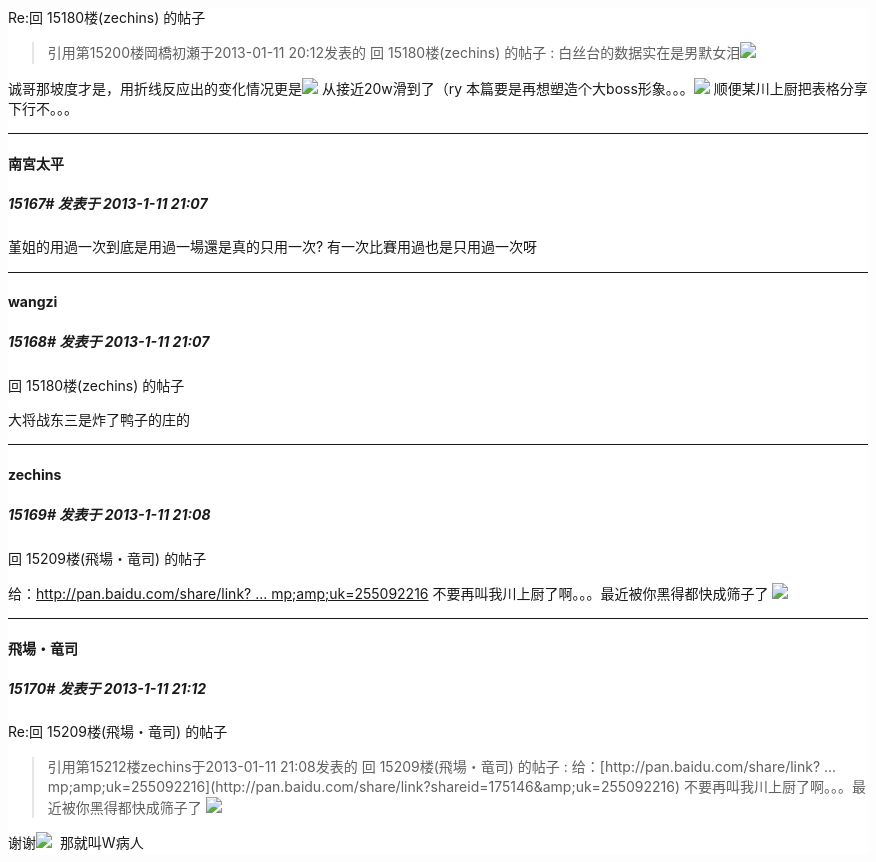 Re:回 15180楼(zechins) 的帖子


<blockquote>引用第15200楼岡橋初瀬于2013-01-11 20:12发表的 回 15180楼(zechins) 的帖子 : 
白丝台的数据实在是男默女泪<img src="https://static.saraba1st.com/image/smiley/face/02.gif" referrerpolicy="no-referrer"> </blockquote>
诚哥那坡度才是，用折线反应出的变化情况更是<img src="https://static.saraba1st.com/image/smiley/face/41.gif" referrerpolicy="no-referrer"> 
从接近20w滑到了（ry 
本篇要是再想塑造个大boss形象。。。<img src="https://static.saraba1st.com/image/smiley/face/149.gif" referrerpolicy="no-referrer"> 
顺便某川上厨把表格分享下行不。。。


-----

####  南宮太平  
##### 15167#       发表于 2013-1-11 21:07


堇姐的用過一次到底是用過一場還是真的只用一次?
有一次比賽用過也是只用過一次呀


-----

####  wangzi  
##### 15168#       发表于 2013-1-11 21:07

回 15180楼(zechins) 的帖子


大将战东三是炸了鸭子的庄的


-----

####  zechins  
##### 15169#       发表于 2013-1-11 21:08

回 15209楼(飛場・竜司) 的帖子


给：[http://pan.baidu.com/share/link? ... mp;amp;uk=255092216](http://pan.baidu.com/share/link?shareid=175146&amp;amp;uk=255092216)
不要再叫我川上厨了啊。。。最近被你黑得都快成筛子了 <img src="https://static.saraba1st.com/image/smiley/face/02.gif" referrerpolicy="no-referrer">


-----

####  飛場・竜司  
##### 15170#       发表于 2013-1-11 21:12

Re:回 15209楼(飛場・竜司) 的帖子


<blockquote>引用第15212楼zechins于2013-01-11 21:08发表的 回 15209楼(飛場・竜司) 的帖子 : 
给：[http://pan.baidu.com/share/link? ... mp;amp;uk=255092216](http://pan.baidu.com/share/link?shareid=175146&amp;amp;uk=255092216) 
不要再叫我川上厨了啊。。。最近被你黑得都快成筛子了 <img src="https://static.saraba1st.com/image/smiley/face/02.gif" referrerpolicy="no-referrer"> </blockquote>
谢谢<img src="https://static.saraba1st.com/image/smiley/face/00.gif" referrerpolicy="no-referrer">  那就叫W病人
